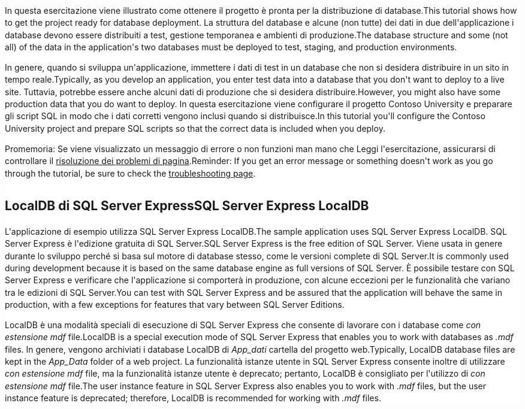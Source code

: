 <span data-ttu-id="962b2-109">In questa esercitazione viene illustrato come ottenere il progetto è pronta per la distribuzione di database.</span><span class="sxs-lookup"><span data-stu-id="962b2-109">This tutorial shows how to get the project ready for database deployment.</span></span> <span data-ttu-id="962b2-110">La struttura del database e alcune (non tutte) dei dati in due dell'applicazione i database devono essere distribuiti a test, gestione temporanea e ambienti di produzione.</span><span class="sxs-lookup"><span data-stu-id="962b2-110">The database structure and some (not all) of the data in the application's two databases must be deployed to test, staging, and production environments.</span></span>

<span data-ttu-id="962b2-111">In genere, quando si sviluppa un'applicazione, immettere i dati di test in un database che non si desidera distribuire in un sito in tempo reale.</span><span class="sxs-lookup"><span data-stu-id="962b2-111">Typically, as you develop an application, you enter test data into a database that you don't want to deploy to a live site.</span></span> <span data-ttu-id="962b2-112">Tuttavia, potrebbe essere anche alcuni dati di produzione che si desidera distribuire.</span><span class="sxs-lookup"><span data-stu-id="962b2-112">However, you might also have some production data that you do want to deploy.</span></span> <span data-ttu-id="962b2-113">In questa esercitazione viene configurare il progetto Contoso University e preparare gli script SQL in modo che i dati corretti vengono inclusi quando si distribuisce.</span><span class="sxs-lookup"><span data-stu-id="962b2-113">In this tutorial you'll configure the Contoso University project and prepare SQL scripts so that the correct data is included when you deploy.</span></span>

<span data-ttu-id="962b2-114">Promemoria: Se viene visualizzato un messaggio di errore o non funzioni man mano che Leggi l'esercitazione, assicurarsi di controllare il [risoluzione dei problemi di pagina](troubleshooting.md).</span><span class="sxs-lookup"><span data-stu-id="962b2-114">Reminder: If you get an error message or something doesn't work as you go through the tutorial, be sure to check the [troubleshooting page](troubleshooting.md).</span></span>

## <a name="sql-server-express-localdb"></a><span data-ttu-id="962b2-115">LocalDB di SQL Server Express</span><span class="sxs-lookup"><span data-stu-id="962b2-115">SQL Server Express LocalDB</span></span>

<span data-ttu-id="962b2-116">L'applicazione di esempio utilizza SQL Server Express LocalDB.</span><span class="sxs-lookup"><span data-stu-id="962b2-116">The sample application uses SQL Server Express LocalDB.</span></span> <span data-ttu-id="962b2-117">SQL Server Express è l'edizione gratuita di SQL Server.</span><span class="sxs-lookup"><span data-stu-id="962b2-117">SQL Server Express is the free edition of SQL Server.</span></span> <span data-ttu-id="962b2-118">Viene usata in genere durante lo sviluppo perché si basa sul motore di database stesso, come le versioni complete di SQL Server.</span><span class="sxs-lookup"><span data-stu-id="962b2-118">It is commonly used during development because it is based on the same database engine as full versions of SQL Server.</span></span> <span data-ttu-id="962b2-119">È possibile testare con SQL Server Express e verificare che l'applicazione si comporterà in produzione, con alcune eccezioni per le funzionalità che variano tra le edizioni di SQL Server.</span><span class="sxs-lookup"><span data-stu-id="962b2-119">You can test with SQL Server Express and be assured that the application will behave the same in production, with a few exceptions for features that vary between SQL Server Editions.</span></span>

<span data-ttu-id="962b2-120">LocalDB è una modalità speciali di esecuzione di SQL Server Express che consente di lavorare con i database come *con estensione mdf* file.</span><span class="sxs-lookup"><span data-stu-id="962b2-120">LocalDB is a special execution mode of SQL Server Express that enables you to work with databases as *.mdf* files.</span></span> <span data-ttu-id="962b2-121">In genere, vengono archiviati i database LocalDB di *App\_dati* cartella del progetto web.</span><span class="sxs-lookup"><span data-stu-id="962b2-121">Typically, LocalDB database files are kept in the *App\_Data* folder of a web project.</span></span> <span data-ttu-id="962b2-122">La funzionalità istanze utente in SQL Server Express consente inoltre di utilizzare *con estensione mdf* file, ma la funzionalità istanze utente è deprecato; pertanto, LocalDB è consigliato per l'utilizzo di *con estensione mdf* file.</span><span class="sxs-lookup"><span data-stu-id="962b2-122">The user instance feature in SQL Server Express also enables you to work with *.mdf* files, but the user instance feature is deprecated; therefore, LocalDB is recommended for working with *.mdf* files.</span></span>
